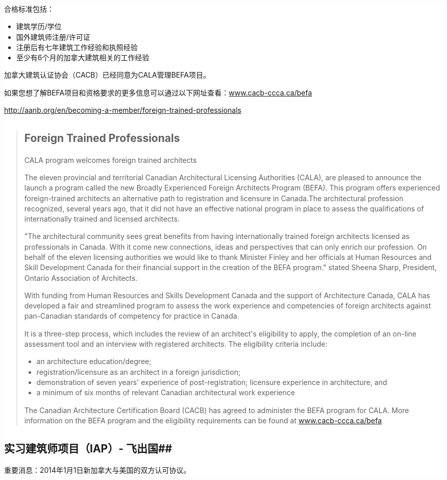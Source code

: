 合格标准包括：

- 建筑学历/学位
- 国外建筑师注册/许可证
- 注册后有七年建筑工作经验和执照经验
- 至少有6个月的加拿大建筑相关的工作经验

加拿大建筑认证协会（CACB）已经同意为CALA管理BEFA项目。

如果您想了解BEFA项目和资格要求的更多信息可以通过以下网址查看：www.cacb-ccca.ca/befa


http://aanb.org/en/becoming-a-member/foreign-trained-professionals
> ## Foreign Trained Professionals ##
> 
> CALA program welcomes foreign trained architects
> 
> The eleven provincial and territorial Canadian Architectural Licensing Authorities (CALA), are pleased to announce the launch a program called the new Broadly Experienced Foreign Architects Program (BEFA). This program offers experienced foreign-trained architects an alternative path to registration and licensure in Canada.The architectural profession recognized, several years ago, that it did not have an effective national program in place to assess the qualifications of internationally trained and licensed architects.
> 
> "The architectural community sees great benefits from having internationally trained foreign architects licensed as professionals in Canada. With it come new connections, ideas and perspectives that can only enrich our profession. On behalf of the eleven licensing authorities we would like to thank Minister Finley and her officials at Human Resources and Skill Development Canada for their financial support in the creation of the BEFA program." stated Sheena Sharp, President, Ontario Association of Architects.
> 
> With funding from Human Resources and Skills Development Canada and the support of Architecture Canada, CALA has developed a fair and streamlined program to assess the work experience and competencies of foreign architects against pan-Canadian standards of competency for practice in Canada.
> 
> It is a three-step process, which includes the review of an architect's eligibility to apply, the completion of an on-line assessment tool and an interview with registered architects.
> The eligibility criteria include:
> 
> - an architecture education/degree;
> - registration/licensure as an architect in a foreign jurisdiction;
> - demonstration of seven years' experience of post-registration; licensure experience in architecture, and
> - a minimum of six months of relevant Canadian architectural work experience
> 
> The Canadian Architecture Certification Board (CACB) has agreed to administer the BEFA program for CALA. 
> More information on the BEFA program and the eligibility requirements can be found at www.cacb-ccca.ca/befa

## 实习建筑师项目（IAP）- 飞出国##

重要消息：2014年1月1日新加拿大与美国的双方认可协议。 

